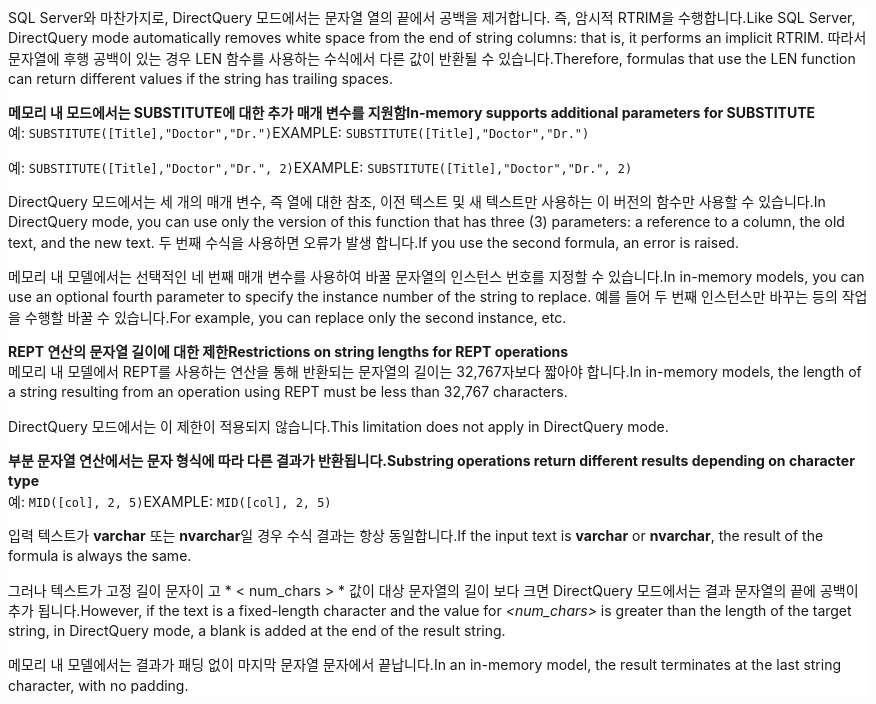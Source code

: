<span data-ttu-id="80b83-301">SQL Server와 마찬가지로, DirectQuery 모드에서는 문자열 열의 끝에서 공백을 제거합니다. 즉, 암시적 RTRIM을 수행합니다.</span><span class="sxs-lookup"><span data-stu-id="80b83-301">Like SQL Server, DirectQuery mode automatically removes white space from the end of string columns: that is, it performs an implicit RTRIM.</span></span> <span data-ttu-id="80b83-302">따라서 문자열에 후행 공백이 있는 경우 LEN 함수를 사용하는 수식에서 다른 값이 반환될 수 있습니다.</span><span class="sxs-lookup"><span data-stu-id="80b83-302">Therefore, formulas that use the LEN function can return different values if the string has trailing spaces.</span></span>  
  
<span data-ttu-id="80b83-303">**메모리 내 모드에서는 SUBSTITUTE에 대한 추가 매개 변수를 지원함**</span><span class="sxs-lookup"><span data-stu-id="80b83-303">**In-memory supports additional parameters for SUBSTITUTE**</span></span>  
<span data-ttu-id="80b83-304">예: `SUBSTITUTE([Title],"Doctor","Dr.")`</span><span class="sxs-lookup"><span data-stu-id="80b83-304">EXAMPLE: `SUBSTITUTE([Title],"Doctor","Dr.")`</span></span>  
  
<span data-ttu-id="80b83-305">예: `SUBSTITUTE([Title],"Doctor","Dr.", 2)`</span><span class="sxs-lookup"><span data-stu-id="80b83-305">EXAMPLE: `SUBSTITUTE([Title],"Doctor","Dr.", 2)`</span></span>  
  
<span data-ttu-id="80b83-306">DirectQuery 모드에서는 세 개의 매개 변수, 즉 열에 대한 참조, 이전 텍스트 및 새 텍스트만 사용하는 이 버전의 함수만 사용할 수 있습니다.</span><span class="sxs-lookup"><span data-stu-id="80b83-306">In DirectQuery mode, you can use only the version of this function that has three (3) parameters: a reference to a column, the old text, and the new text.</span></span> <span data-ttu-id="80b83-307">두 번째 수식을 사용하면 오류가 발생 합니다.</span><span class="sxs-lookup"><span data-stu-id="80b83-307">If you use the second formula, an error is raised.</span></span>  
  
<span data-ttu-id="80b83-308">메모리 내 모델에서는 선택적인 네 번째 매개 변수를 사용하여 바꿀 문자열의 인스턴스 번호를 지정할 수 있습니다.</span><span class="sxs-lookup"><span data-stu-id="80b83-308">In in-memory models, you can use an optional fourth parameter to specify the instance number of the string to replace.</span></span> <span data-ttu-id="80b83-309">예를 들어 두 번째 인스턴스만 바꾸는 등의 작업을 수행할 바꿀 수 있습니다.</span><span class="sxs-lookup"><span data-stu-id="80b83-309">For example, you can replace only the second instance, etc.</span></span>  
  
<span data-ttu-id="80b83-310">**REPT 연산의 문자열 길이에 대한 제한**</span><span class="sxs-lookup"><span data-stu-id="80b83-310">**Restrictions on string lengths for REPT operations**</span></span>  
<span data-ttu-id="80b83-311">메모리 내 모델에서 REPT를 사용하는 연산을 통해 반환되는 문자열의 길이는 32,767자보다 짧아야 합니다.</span><span class="sxs-lookup"><span data-stu-id="80b83-311">In in-memory models, the length of a string resulting from an operation using REPT must be less than 32,767 characters.</span></span>  
  
<span data-ttu-id="80b83-312">DirectQuery 모드에서는 이 제한이 적용되지 않습니다.</span><span class="sxs-lookup"><span data-stu-id="80b83-312">This limitation does not apply in DirectQuery mode.</span></span>  
  
<span data-ttu-id="80b83-313">**부분 문자열 연산에서는 문자 형식에 따라 다른 결과가 반환됩니다.**</span><span class="sxs-lookup"><span data-stu-id="80b83-313">**Substring operations return different results depending on character type**</span></span>  
<span data-ttu-id="80b83-314">예: `MID([col], 2, 5)`</span><span class="sxs-lookup"><span data-stu-id="80b83-314">EXAMPLE: `MID([col], 2, 5)`</span></span>  
  
<span data-ttu-id="80b83-315">입력 텍스트가 **varchar** 또는 **nvarchar**일 경우 수식 결과는 항상 동일합니다.</span><span class="sxs-lookup"><span data-stu-id="80b83-315">If the input text is **varchar** or **nvarchar**, the result of the formula is always the same.</span></span>  
  
<span data-ttu-id="80b83-316">그러나 텍스트가 고정 길이 문자이 고 \* &lt; num_chars &gt; \* 값이 대상 문자열의 길이 보다 크면 DirectQuery 모드에서는 결과 문자열의 끝에 공백이 추가 됩니다.</span><span class="sxs-lookup"><span data-stu-id="80b83-316">However, if the text is a fixed-length character and the value for *&lt;num_chars&gt;* is greater than the length of the target string, in DirectQuery mode, a blank is added at the end of the result string.</span></span>  
  
<span data-ttu-id="80b83-317">메모리 내 모델에서는 결과가 패딩 없이 마지막 문자열 문자에서 끝납니다.</span><span class="sxs-lookup"><span data-stu-id="80b83-317">In an in-memory model, the result terminates at the last string character, with no padding.</span></span>  
  
